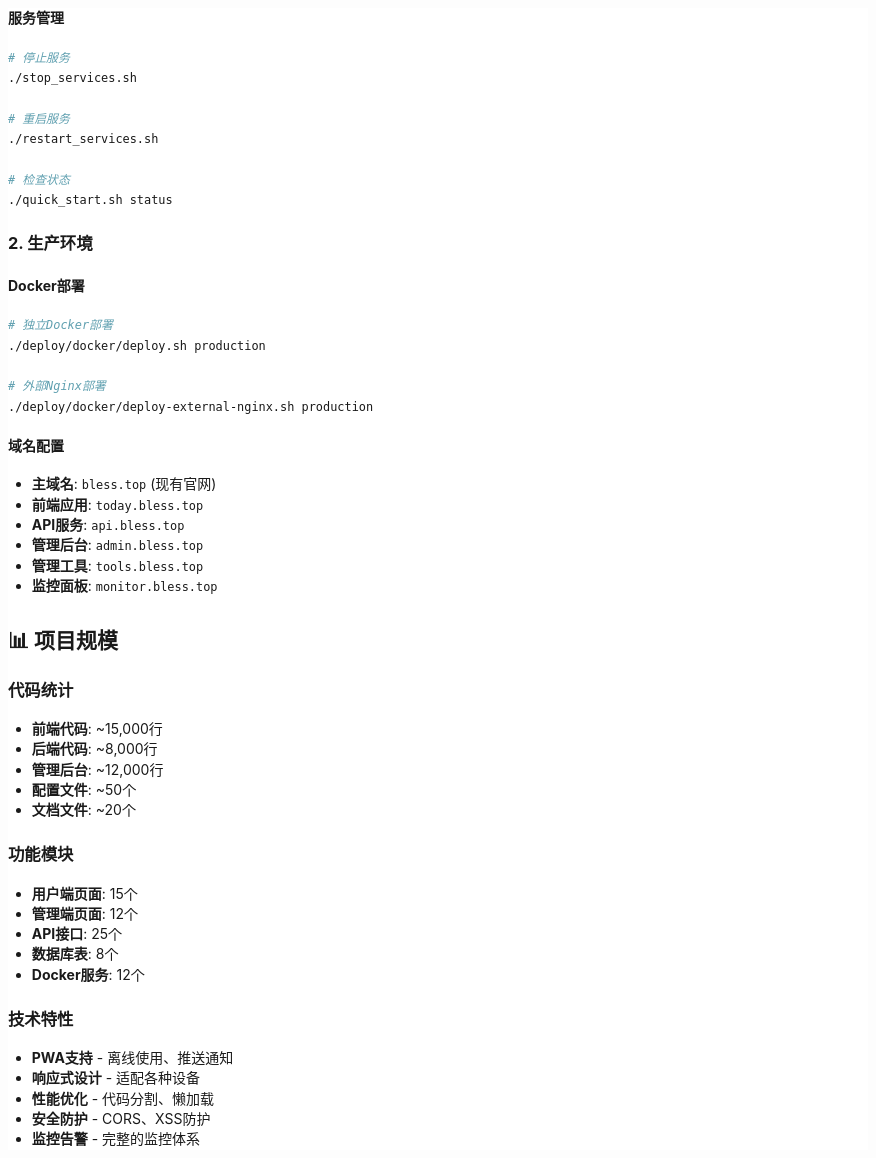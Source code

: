 #### 服务管理
```bash
# 停止服务
./stop_services.sh

# 重启服务
./restart_services.sh

# 检查状态
./quick_start.sh status
```

### 2. 生产环境

#### Docker部署
```bash
# 独立Docker部署
./deploy/docker/deploy.sh production

# 外部Nginx部署
./deploy/docker/deploy-external-nginx.sh production
```

#### 域名配置
- **主域名**: `bless.top` (现有官网)
- **前端应用**: `today.bless.top`
- **API服务**: `api.bless.top`
- **管理后台**: `admin.bless.top`
- **管理工具**: `tools.bless.top`
- **监控面板**: `monitor.bless.top`

## 📊 项目规模

### 代码统计
- **前端代码**: ~15,000行
- **后端代码**: ~8,000行
- **管理后台**: ~12,000行
- **配置文件**: ~50个
- **文档文件**: ~20个

### 功能模块
- **用户端页面**: 15个
- **管理端页面**: 12个
- **API接口**: 25个
- **数据库表**: 8个
- **Docker服务**: 12个

### 技术特性
- **PWA支持** - 离线使用、推送通知
- **响应式设计** - 适配各种设备
- **性能优化** - 代码分割、懒加载
- **安全防护** - CORS、XSS防护
- **监控告警** - 完整的监控体系
